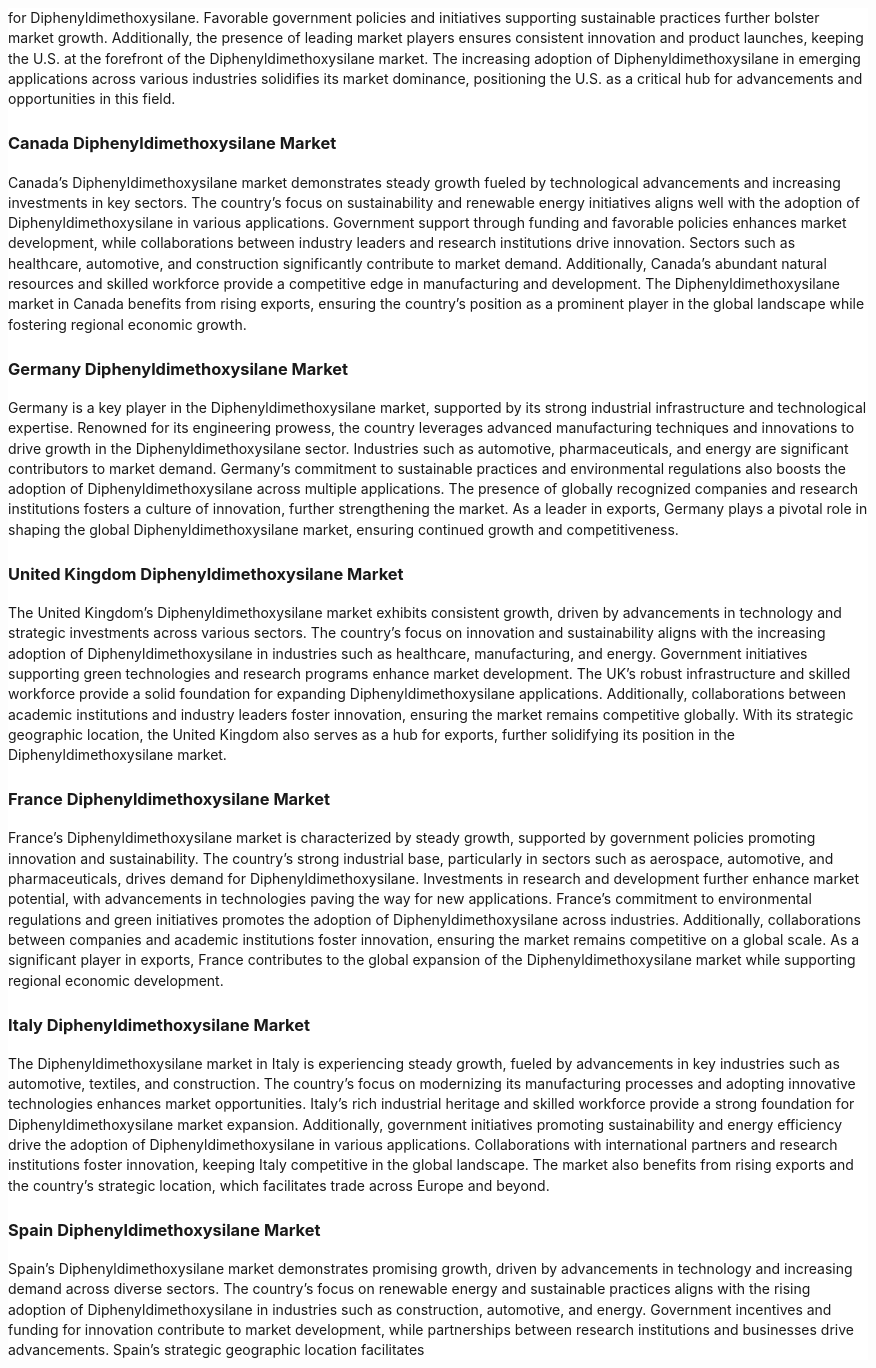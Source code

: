 for Diphenyldimethoxysilane. Favorable government policies and initiatives supporting sustainable practices further bolster market growth. Additionally, the presence of leading market players ensures consistent innovation and product launches, keeping the U.S. at the forefront of the Diphenyldimethoxysilane market. The increasing adoption of Diphenyldimethoxysilane in emerging applications across various industries solidifies its market dominance, positioning the U.S. as a critical hub for advancements and opportunities in this field.</p><h3>Canada Diphenyldimethoxysilane Market</h3><p>Canada&rsquo;s Diphenyldimethoxysilane market demonstrates steady growth fueled by technological advancements and increasing investments in key sectors. The country&rsquo;s focus on sustainability and renewable energy initiatives aligns well with the adoption of Diphenyldimethoxysilane in various applications. Government support through funding and favorable policies enhances market development, while collaborations between industry leaders and research institutions drive innovation. Sectors such as healthcare, automotive, and construction significantly contribute to market demand. Additionally, Canada&rsquo;s abundant natural resources and skilled workforce provide a competitive edge in manufacturing and development. The Diphenyldimethoxysilane market in Canada benefits from rising exports, ensuring the country&rsquo;s position as a prominent player in the global landscape while fostering regional economic growth.</p><h3>Germany Diphenyldimethoxysilane Market</h3><p>Germany is a key player in the Diphenyldimethoxysilane market, supported by its strong industrial infrastructure and technological expertise. Renowned for its engineering prowess, the country leverages advanced manufacturing techniques and innovations to drive growth in the Diphenyldimethoxysilane sector. Industries such as automotive, pharmaceuticals, and energy are significant contributors to market demand. Germany&rsquo;s commitment to sustainable practices and environmental regulations also boosts the adoption of Diphenyldimethoxysilane across multiple applications. The presence of globally recognized companies and research institutions fosters a culture of innovation, further strengthening the market. As a leader in exports, Germany plays a pivotal role in shaping the global Diphenyldimethoxysilane market, ensuring continued growth and competitiveness.</p><h3>United Kingdom Diphenyldimethoxysilane Market</h3><p>The United Kingdom&rsquo;s Diphenyldimethoxysilane market exhibits consistent growth, driven by advancements in technology and strategic investments across various sectors. The country&rsquo;s focus on innovation and sustainability aligns with the increasing adoption of Diphenyldimethoxysilane in industries such as healthcare, manufacturing, and energy. Government initiatives supporting green technologies and research programs enhance market development. The UK&rsquo;s robust infrastructure and skilled workforce provide a solid foundation for expanding Diphenyldimethoxysilane applications. Additionally, collaborations between academic institutions and industry leaders foster innovation, ensuring the market remains competitive globally. With its strategic geographic location, the United Kingdom also serves as a hub for exports, further solidifying its position in the Diphenyldimethoxysilane market.</p><h3>France Diphenyldimethoxysilane Market</h3><p>France&rsquo;s Diphenyldimethoxysilane market is characterized by steady growth, supported by government policies promoting innovation and sustainability. The country&rsquo;s strong industrial base, particularly in sectors such as aerospace, automotive, and pharmaceuticals, drives demand for Diphenyldimethoxysilane. Investments in research and development further enhance market potential, with advancements in technologies paving the way for new applications. France&rsquo;s commitment to environmental regulations and green initiatives promotes the adoption of Diphenyldimethoxysilane across industries. Additionally, collaborations between companies and academic institutions foster innovation, ensuring the market remains competitive on a global scale. As a significant player in exports, France contributes to the global expansion of the Diphenyldimethoxysilane market while supporting regional economic development.</p><h3>Italy Diphenyldimethoxysilane Market</h3><p>The Diphenyldimethoxysilane market in Italy is experiencing steady growth, fueled by advancements in key industries such as automotive, textiles, and construction. The country&rsquo;s focus on modernizing its manufacturing processes and adopting innovative technologies enhances market opportunities. Italy&rsquo;s rich industrial heritage and skilled workforce provide a strong foundation for Diphenyldimethoxysilane market expansion. Additionally, government initiatives promoting sustainability and energy efficiency drive the adoption of Diphenyldimethoxysilane in various applications. Collaborations with international partners and research institutions foster innovation, keeping Italy competitive in the global landscape. The market also benefits from rising exports and the country&rsquo;s strategic location, which facilitates trade across Europe and beyond.</p><h3>Spain Diphenyldimethoxysilane Market</h3><p>Spain&rsquo;s Diphenyldimethoxysilane market demonstrates promising growth, driven by advancements in technology and increasing demand across diverse sectors. The country&rsquo;s focus on renewable energy and sustainable practices aligns with the rising adoption of Diphenyldimethoxysilane in industries such as construction, automotive, and energy. Government incentives and funding for innovation contribute to market development, while partnerships between research institutions and businesses drive advancements. Spain&rsquo;s strategic geographic location facilitates